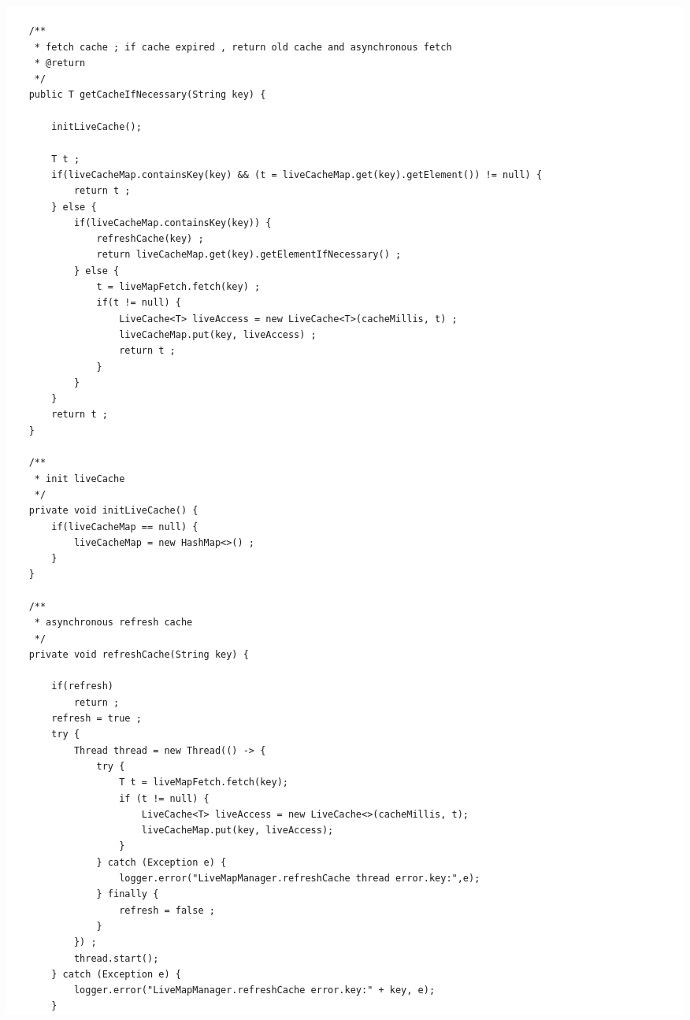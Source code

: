 ```
 
    /**
     * fetch cache ; if cache expired , return old cache and asynchronous fetch
     * @return
     */
    public T getCacheIfNecessary(String key) {
 
        initLiveCache();
 
        T t ;
        if(liveCacheMap.containsKey(key) && (t = liveCacheMap.get(key).getElement()) != null) {
            return t ;
        } else {
            if(liveCacheMap.containsKey(key)) {
                refreshCache(key) ;
                return liveCacheMap.get(key).getElementIfNecessary() ;
            } else {
                t = liveMapFetch.fetch(key) ;
                if(t != null) {
                    LiveCache<T> liveAccess = new LiveCache<T>(cacheMillis, t) ;
                    liveCacheMap.put(key, liveAccess) ;
                    return t ;
                }
            }
        }
        return t ;
    }
 
    /**
     * init liveCache
     */
    private void initLiveCache() {
        if(liveCacheMap == null) {
            liveCacheMap = new HashMap<>() ;
        }
    }
 
    /**
     * asynchronous refresh cache
     */
    private void refreshCache(String key) {
 
        if(refresh)
            return ;
        refresh = true ;
        try {
            Thread thread = new Thread(() -> {
                try {
                    T t = liveMapFetch.fetch(key);
                    if (t != null) {
                        LiveCache<T> liveAccess = new LiveCache<>(cacheMillis, t);
                        liveCacheMap.put(key, liveAccess);
                    }
                } catch (Exception e) {
                    logger.error("LiveMapManager.refreshCache thread error.key:",e);
                } finally {
                    refresh = false ;
                }
            }) ;
            thread.start();
        } catch (Exception e) {
            logger.error("LiveMapManager.refreshCache error.key:" + key, e);
        }
```